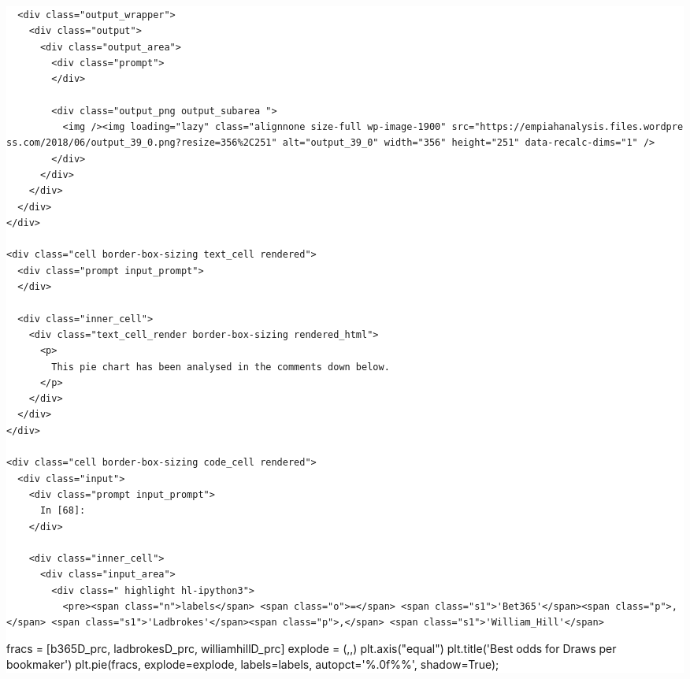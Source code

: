       <div class="output_wrapper">
        <div class="output">
          <div class="output_area">
            <div class="prompt">
            </div>
            
            <div class="output_png output_subarea ">
              <img /><img loading="lazy" class="alignnone size-full wp-image-1900" src="https://empiahanalysis.files.wordpress.com/2018/06/output_39_0.png?resize=356%2C251" alt="output_39_0" width="356" height="251" data-recalc-dims="1" />
            </div>
          </div>
        </div>
      </div>
    </div>
    
    <div class="cell border-box-sizing text_cell rendered">
      <div class="prompt input_prompt">
      </div>
      
      <div class="inner_cell">
        <div class="text_cell_render border-box-sizing rendered_html">
          <p>
            This pie chart has been analysed in the comments down below.
          </p>
        </div>
      </div>
    </div>
    
    <div class="cell border-box-sizing code_cell rendered">
      <div class="input">
        <div class="prompt input_prompt">
          In [68]:
        </div>
        
        <div class="inner_cell">
          <div class="input_area">
            <div class=" highlight hl-ipython3">
              <pre><span class="n">labels</span> <span class="o">=</span> <span class="s1">'Bet365'</span><span class="p">,</span> <span class="s1">'Ladbrokes'</span><span class="p">,</span> <span class="s1">'William_Hill'</span>
<span class="n">fracs</span> <span class="o">=</span> <span class="p">[</span><span class="n">b365D_prc</span><span class="p">,</span> <span class="n">ladbrokesD_prc</span><span class="p">,</span> <span class="n">williamhillD_prc</span><span class="p">]</span>
<span class="n">explode</span> <span class="o">=</span> <span class="p">(</span><span class="mi"></span><span class="p">,</span><span class="mi"></span><span class="p">,</span><span class="mi"></span><span class="p">)</span>
<span class="n">plt</span><span class="o">.</span><span class="n">axis</span><span class="p">(</span><span class="s2">"equal"</span><span class="p">)</span>
<span class="n">plt</span><span class="o">.</span><span class="n">title</span><span class="p">(</span><span class="s1">'Best odds for Draws per bookmaker'</span><span class="p">)</span>
<span class="n">plt</span><span class="o">.</span><span class="n">pie</span><span class="p">(</span><span class="n">fracs</span><span class="p">,</span> <span class="n">explode</span><span class="o">=</span><span class="n">explode</span><span class="p">,</span> <span class="n">labels</span><span class="o">=</span><span class="n">labels</span><span class="p">,</span> <span class="n">autopct</span><span class="o">=</span><span class="s1">'</span><span class="si">%.0f%%</span><span class="s1">'</span><span class="p">,</span> <span class="n">shadow</span><span class="o">=</span><span class="kc">True</span><span class="p">);</span>
</pre>
            </div>
          </div>
        </div>
      </div>
      